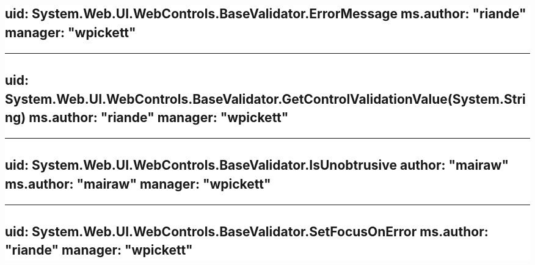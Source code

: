 uid: System.Web.UI.WebControls.BaseValidator.ErrorMessage
ms.author: "riande"
manager: "wpickett"
---

---
uid: System.Web.UI.WebControls.BaseValidator.GetControlValidationValue(System.String)
ms.author: "riande"
manager: "wpickett"
---

---
uid: System.Web.UI.WebControls.BaseValidator.IsUnobtrusive
author: "mairaw"
ms.author: "mairaw"
manager: "wpickett"
---

---
uid: System.Web.UI.WebControls.BaseValidator.SetFocusOnError
ms.author: "riande"
manager: "wpickett"
---
